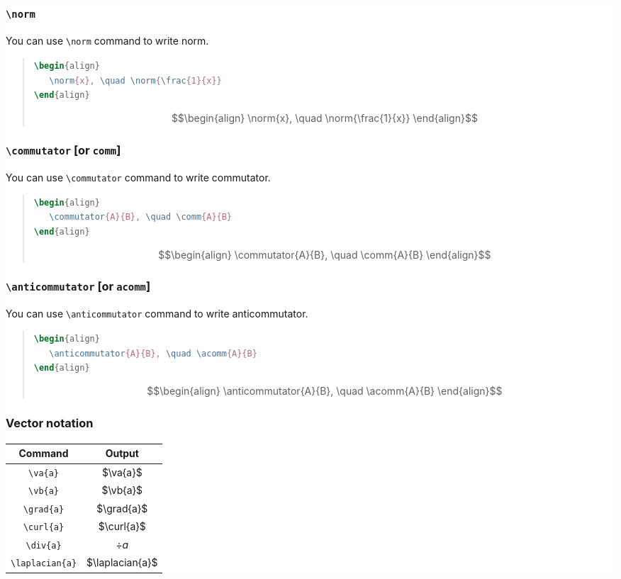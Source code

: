 
### `\norm`

You can use `\norm` command to write norm.

>```latex
>\begin{align}
>    \norm{x}, \quad \norm{\frac{1}{x}}
>\end{align}
>```
>$$\begin{align}
    \norm{x}, \quad \norm{\frac{1}{x}}
\end{align}$$


### `\commutator` [or `comm`]

You can use `\commutator` command to write commutator.

>```latex
>\begin{align}
>    \commutator{A}{B}, \quad \comm{A}{B}
>\end{align}
>```
>$$\begin{align}
    \commutator{A}{B}, \quad \comm{A}{B}
\end{align}$$


### `\anticommutator` [or `acomm`]

You can use `\anticommutator` command to write anticommutator.

>```latex
>\begin{align}
>    \anticommutator{A}{B}, \quad \acomm{A}{B}
>\end{align}
>```
>$$\begin{align}
    \anticommutator{A}{B}, \quad \acomm{A}{B}
\end{align}$$


### Vector notation

| Command | Output |
|:-------:|:------:|
| `\va{a}` | $\va{a}$ |
| `\vb{a}` | $\vb{a}$ |
| `\grad{a}` | $\grad{a}$ |
| `\curl{a}` | $\curl{a}$ |
| `\div{a}` | $\div{a}$ |
| `\laplacian{a}` | $\laplacian{a}$ |
